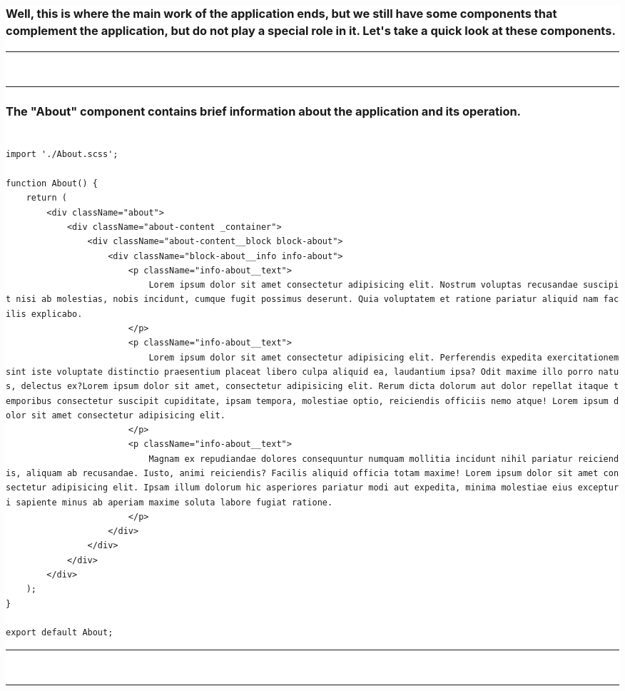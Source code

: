 ### Well, this is where the main work of the application ends, but we still have some components that complement the application, but do not play a special role in it. Let's take a quick look at these components.
---
&nbsp;

---
### The "About" component contains brief information about the application and its operation.

```

import './About.scss';

function About() {
    return (
        <div className="about">
            <div className="about-content _container">
                <div className="about-content__block block-about">
                    <div className="block-about__info info-about">
                        <p className="info-about__text">
                            Lorem ipsum dolor sit amet consectetur adipisicing elit. Nostrum voluptas recusandae suscipit nisi ab molestias, nobis incidunt, cumque fugit possimus deserunt. Quia voluptatem et ratione pariatur aliquid nam facilis explicabo.
                        </p>
                        <p className="info-about__text">
                            Lorem ipsum dolor sit amet consectetur adipisicing elit. Perferendis expedita exercitationem sint iste voluptate distinctio praesentium placeat libero culpa aliquid ea, laudantium ipsa? Odit maxime illo porro natus, delectus ex?Lorem ipsum dolor sit amet, consectetur adipisicing elit. Rerum dicta dolorum aut dolor repellat itaque temporibus consectetur suscipit cupiditate, ipsam tempora, molestiae optio, reiciendis officiis nemo atque! Lorem ipsum dolor sit amet consectetur adipisicing elit.
                        </p>
                        <p className="info-about__text">
                            Magnam ex repudiandae dolores consequuntur numquam mollitia incidunt nihil pariatur reiciendis, aliquam ab recusandae. Iusto, animi reiciendis? Facilis aliquid officia totam maxime! Lorem ipsum dolor sit amet consectetur adipisicing elit. Ipsam illum dolorum hic asperiores pariatur modi aut expedita, minima molestiae eius excepturi sapiente minus ab aperiam maxime soluta labore fugiat ratione.
                        </p>
                    </div>
                </div>
            </div>
        </div>
    );
}

export default About;

```
---
&nbsp;

---